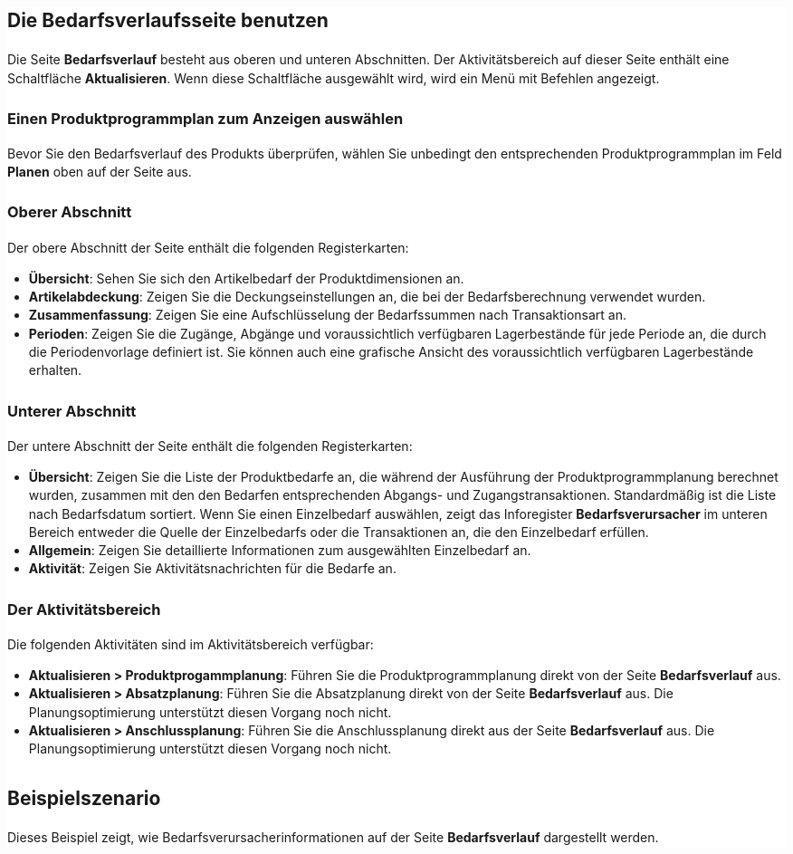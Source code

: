 ## <a name="use-the-net-requirements-page"></a>Die Bedarfsverlaufsseite benutzen

Die Seite **Bedarfsverlauf** besteht aus oberen und unteren Abschnitten. Der Aktivitätsbereich auf dieser Seite enthält eine Schaltfläche **Aktualisieren**. Wenn diese Schaltfläche ausgewählt wird, wird ein Menü mit Befehlen angezeigt.

### <a name="select-a-master-plan-to-view"></a>Einen Produktprogrammplan zum Anzeigen auswählen

Bevor Sie den Bedarfsverlauf des Produkts überprüfen, wählen Sie unbedingt den entsprechenden Produktprogrammplan im Feld **Planen** oben auf der Seite aus.

### <a name="upper-section"></a>Oberer Abschnitt

Der obere Abschnitt der Seite enthält die folgenden Registerkarten:

- **Übersicht**: Sehen Sie sich den Artikelbedarf der Produktdimensionen an.
- **Artikelabdeckung**: Zeigen Sie die Deckungseinstellungen an, die bei der Bedarfsberechnung verwendet wurden.
- **Zusammenfassung**: Zeigen Sie eine Aufschlüsselung der Bedarfssummen nach Transaktionsart an.
- **Perioden**: Zeigen Sie die Zugänge, Abgänge und voraussichtlich verfügbaren Lagerbestände für jede Periode an, die durch die Periodenvorlage definiert ist. Sie können auch eine grafische Ansicht des voraussichtlich verfügbaren Lagerbestände erhalten.

### <a name="lower-section"></a>Unterer Abschnitt

Der untere Abschnitt der Seite enthält die folgenden Registerkarten:

- **Übersicht**: Zeigen Sie die Liste der Produktbedarfe an, die während der Ausführung der Produktprogrammplanung berechnet wurden, zusammen mit den den Bedarfen entsprechenden Abgangs- und Zugangstransaktionen. Standardmäßig ist die Liste nach Bedarfsdatum sortiert. Wenn Sie einen Einzelbedarf auswählen, zeigt das Inforegister **Bedarfsverursacher** im unteren Bereich entweder die Quelle der Einzelbedarfs oder die Transaktionen an, die den Einzelbedarf erfüllen.
- **Allgemein**: Zeigen Sie detaillierte Informationen zum ausgewählten Einzelbedarf an.
- **Aktivität**: Zeigen Sie Aktivitätsnachrichten für die Bedarfe an.

### <a name="the-action-pane"></a>Der Aktivitätsbereich

Die folgenden Aktivitäten sind im Aktivitätsbereich verfügbar:

- **Aktualisieren \> Produktprogammplanung**: Führen Sie die Produktprogrammplanung direkt von der Seite **Bedarfsverlauf** aus.
- **Aktualisieren \> Absatzplanung**: Führen Sie die Absatzplanung direkt von der Seite **Bedarfsverlauf** aus. Die Planungsoptimierung unterstützt diesen Vorgang noch nicht.
- **Aktualisieren \> Anschlussplanung**: Führen Sie die Anschlussplanung direkt aus der Seite **Bedarfsverlauf** aus. Die Planungsoptimierung unterstützt diesen Vorgang noch nicht.

## <a name="example-scenario"></a>Beispielszenario

Dieses Beispiel zeigt, wie Bedarfsverursacherinformationen auf der Seite **Bedarfsverlauf** dargestellt werden.
